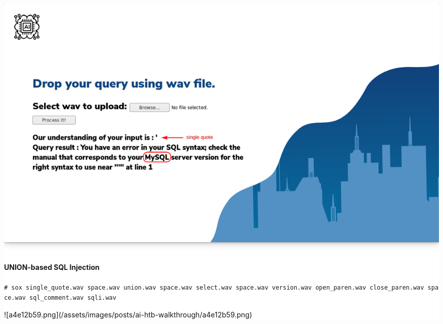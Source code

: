 ![482acc34.png](/assets/images/posts/ai-htb-walkthrough/482acc34.png)
</a>

#### UNION-based SQL Injection

```
# sox single_quote.wav space.wav union.wav space.wav select.wav space.wav version.wav open_paren.wav close_paren.wav space.wav sql_comment.wav sqli.wav
```

<a class="image-popup">
![a4e12b59.png](/assets/images/posts/ai-htb-walkthrough/a4e12b59.png)
</a>
